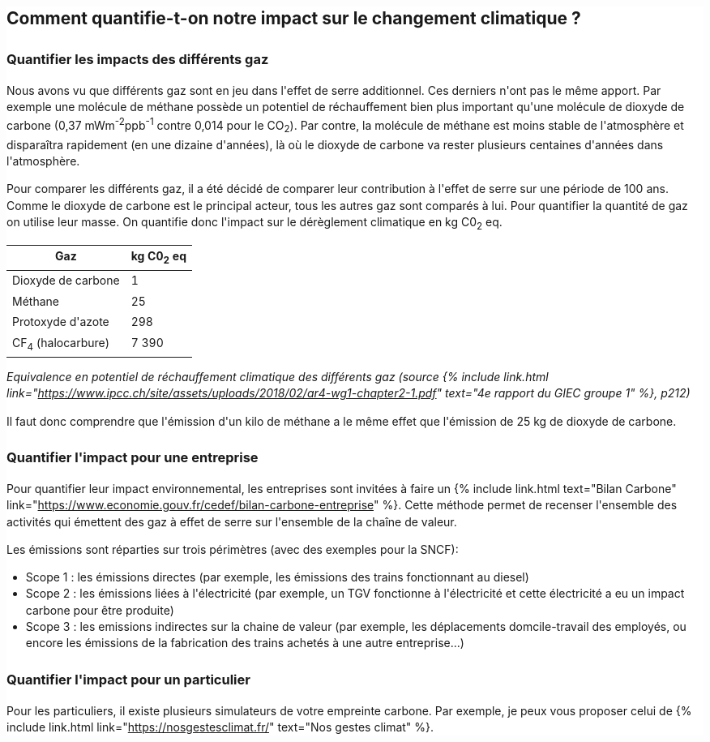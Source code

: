## Comment quantifie-t-on notre impact sur le changement climatique ?

### Quantifier les impacts des différents gaz

Nous avons vu que différents gaz sont en jeu dans l'effet de serre additionnel. Ces derniers n'ont pas le même apport. Par exemple une molécule de méthane possède un potentiel de réchauffement bien plus important qu'une molécule de dioxyde de carbone (0,37 mWm<sup>-2</sup>ppb<sup>-1</sup> contre 0,014 pour le CO<sub>2</sub>). Par contre, la molécule de méthane est moins stable de l'atmosphère et disparaîtra rapidement (en une dizaine d'années), là où le dioxyde de carbone va rester plusieurs centaines d'années dans l'atmosphère.

Pour comparer les différents gaz, il a été décidé de comparer leur contribution à l'effet de serre sur une période de 100 ans. Comme le dioxyde de carbone est le principal acteur, tous les autres gaz sont comparés à lui. Pour quantifier la quantité de gaz on utilise leur masse. On quantifie donc l'impact sur le dérèglement climatique en kg C0<sub>2</sub> eq. 

| Gaz                | kg C0<sub>2</sub> eq |
|--------------------|--|
| Dioxyde de carbone | 1  |
| Méthane            | 25  |
| Protoxyde d'azote  | 298 |
| CF<sub>4</sub> (halocarbure) | 7 390 |

*Equivalence en potentiel de réchauffement climatique des différents gaz (source {% include link.html link="https://www.ipcc.ch/site/assets/uploads/2018/02/ar4-wg1-chapter2-1.pdf" text="4e rapport du GIEC groupe 1" %}, p212)*

Il faut donc comprendre que l'émission d'un kilo de méthane a le même effet que l'émission de 25 kg de dioxyde de carbone.

### Quantifier l'impact pour une entreprise

Pour quantifier leur impact environnemental, les entreprises sont invitées à faire un {% include link.html text="Bilan Carbone" link="https://www.economie.gouv.fr/cedef/bilan-carbone-entreprise" %}. Cette méthode permet de recenser l'ensemble des activités qui émettent des gaz à effet de serre sur l'ensemble de la chaîne de valeur.

Les émissions sont réparties sur trois périmètres (avec des exemples pour la SNCF):
- Scope 1 : les émissions directes (par exemple, les émissions des trains fonctionnant au diesel)
- Scope 2 : les émissions liées à l'électricité (par exemple, un TGV fonctionne à l'électricité et cette électricité a eu un impact carbone pour être produite)
- Scope 3 : les emissions indirectes sur la chaine de valeur (par exemple, les déplacements domcile-travail des employés, ou encore les émissions de la fabrication des trains achetés à une autre entreprise...)

### Quantifier l'impact pour un particulier

Pour les particuliers, il existe plusieurs simulateurs de votre empreinte carbone. Par exemple, je peux vous proposer celui de {% include link.html link="https://nosgestesclimat.fr/" text="Nos gestes climat" %}.
